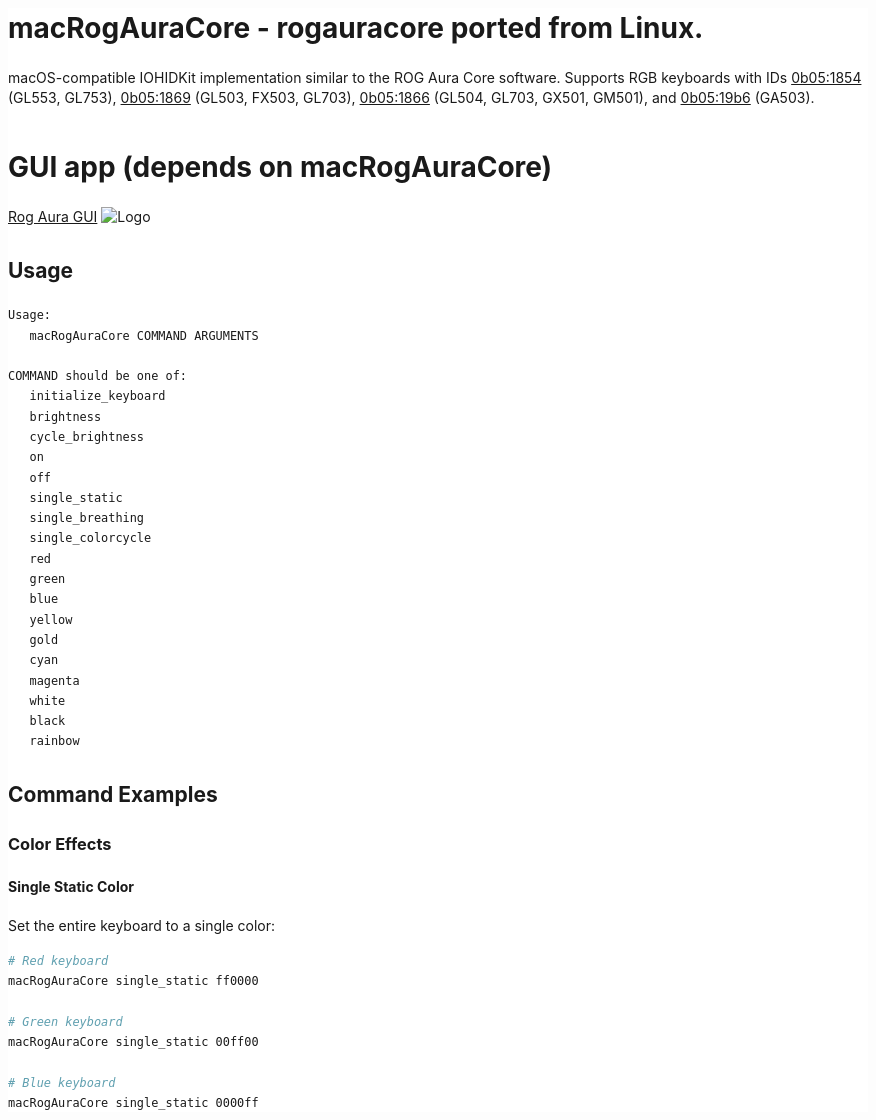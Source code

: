 # macRogAuraCore - rogauracore ported from Linux.

macOS-compatible IOHIDKit implementation similar to the ROG
Aura Core software.  Supports RGB keyboards with IDs
[0b05:1854](https://linux-hardware.org/index.php?id=usb:0b05-1854)
(GL553, GL753),
[0b05:1869](https://linux-hardware.org/index.php?id=usb:0b05-1869)
(GL503, FX503, GL703), [0b05:1866](https://linux-hardware.org/index.php?id=usb:0b05-1866) (GL504, GL703, GX501, GM501), and [0b05:19b6](https://linux-hardware.org/index.php?id=usb:0b05-19b6) (GA503).

# GUI app (depends on macRogAuraCore)
[Rog Aura GUI](https://github.com/nnrohu/RogAura-GUI)
![Logo](https://github.com/nnrohu/RogAura-GUI/blob/main/RogAura/Assets.xcassets/AppIcon.appiconset/128-mac.png)

## Usage

```
Usage:
   macRogAuraCore COMMAND ARGUMENTS

COMMAND should be one of:
   initialize_keyboard
   brightness
   cycle_brightness
   on
   off
   single_static
   single_breathing
   single_colorcycle
   red
   green
   blue
   yellow
   gold
   cyan
   magenta
   white
   black
   rainbow
```

## Command Examples

### Color Effects

#### Single Static Color
Set the entire keyboard to a single color:
```bash
# Red keyboard
macRogAuraCore single_static ff0000

# Green keyboard
macRogAuraCore single_static 00ff00

# Blue keyboard
macRogAuraCore single_static 0000ff
```
